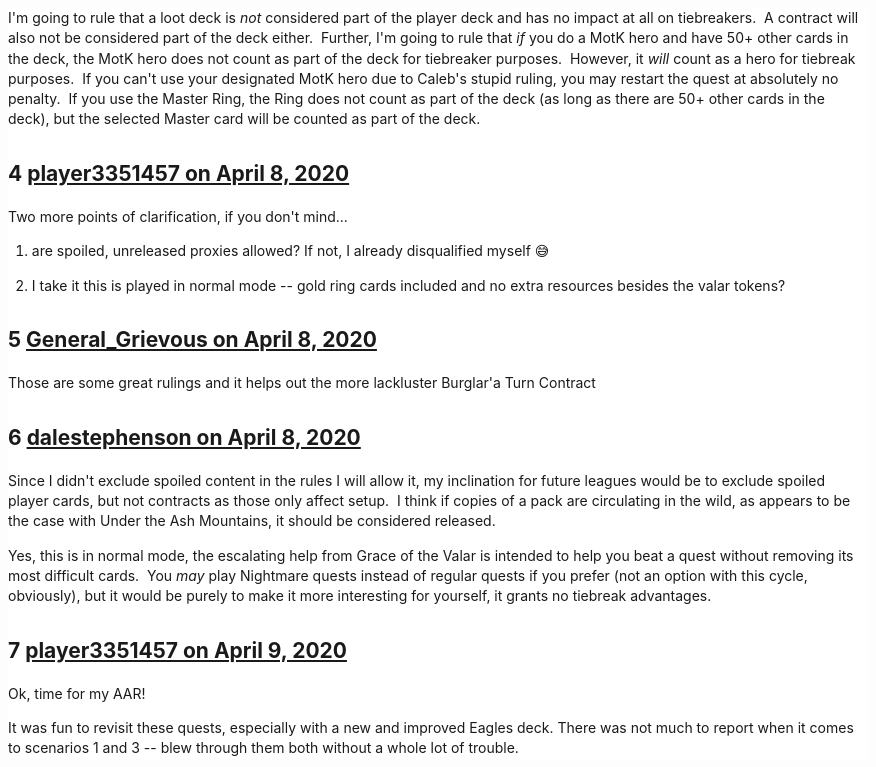 I'm going to rule that a loot deck is *not* considered part of the player deck and has no impact at all on tiebreakers.  A contract will also not be considered part of the deck either.  Further, I'm going to rule that *if* you do a MotK hero and have 50+ other cards in the deck, the MotK hero does not count as part of the deck for tiebreaker purposes.  However, it *will* count as a hero for tiebreak purposes.  If you can't use your designated MotK hero due to Caleb's stupid ruling, you may restart the quest at absolutely no penalty.  If you use the Master Ring, the Ring does not count as part of the deck (as long as there are 50+ other cards in the deck), but the selected Master card will be counted as part of the deck.

## 4 [player3351457 on April 8, 2020](https://community.fantasyflightgames.com/topic/307511-solo-league-20-worered-mithrin-with-mirkwood-player-cards/?do=findComment&comment=3925246)

Two more points of clarification, if you don't mind...

1) are spoiled, unreleased proxies allowed? If not, I already disqualified myself 😅

2) I take it this is played in normal mode -- gold ring cards included and no extra resources besides the valar tokens?

## 5 [General_Grievous on April 8, 2020](https://community.fantasyflightgames.com/topic/307511-solo-league-20-worered-mithrin-with-mirkwood-player-cards/?do=findComment&comment=3925295)

Those are some great rulings and it helps out the more lackluster Burglar'a Turn Contract

## 6 [dalestephenson on April 8, 2020](https://community.fantasyflightgames.com/topic/307511-solo-league-20-worered-mithrin-with-mirkwood-player-cards/?do=findComment&comment=3925369)

Since I didn't exclude spoiled content in the rules I will allow it, my inclination for future leagues would be to exclude spoiled player cards, but not contracts as those only affect setup.  I think if copies of a pack are circulating in the wild, as appears to be the case with Under the Ash Mountains, it should be considered released.

Yes, this is in normal mode, the escalating help from Grace of the Valar is intended to help you beat a quest without removing its most difficult cards.  You *may* play Nightmare quests instead of regular quests if you prefer (not an option with this cycle, obviously), but it would be purely to make it more interesting for yourself, it grants no tiebreak advantages.

## 7 [player3351457 on April 9, 2020](https://community.fantasyflightgames.com/topic/307511-solo-league-20-worered-mithrin-with-mirkwood-player-cards/?do=findComment&comment=3925928)

Ok, time for my AAR!

It was fun to revisit these quests, especially with a new and improved Eagles deck. There was not much to report when it comes to scenarios 1 and 3 -- blew through them both without a whole lot of trouble. 
